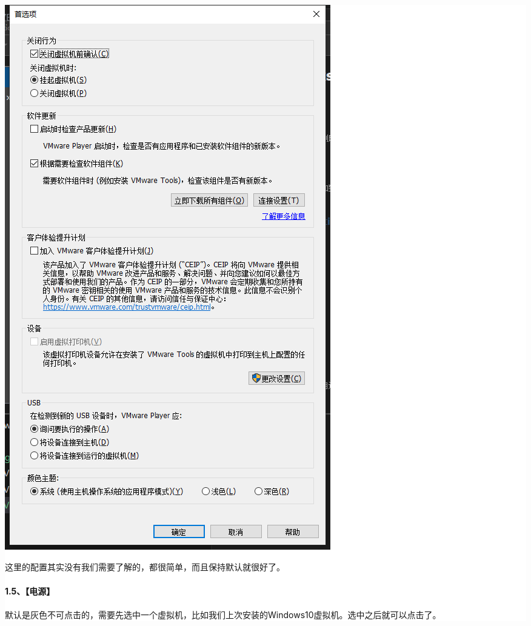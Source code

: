 ![](./images/04-player-settings.png)

这里的配置其实没有我们需要了解的，都很简单，而且保持默认就很好了。

#### 1.5、【电源】

默认是灰色不可点击的，需要先选中一个虚拟机，比如我们上次安装的Windows10虚拟机。选中之后就可以点击了。

